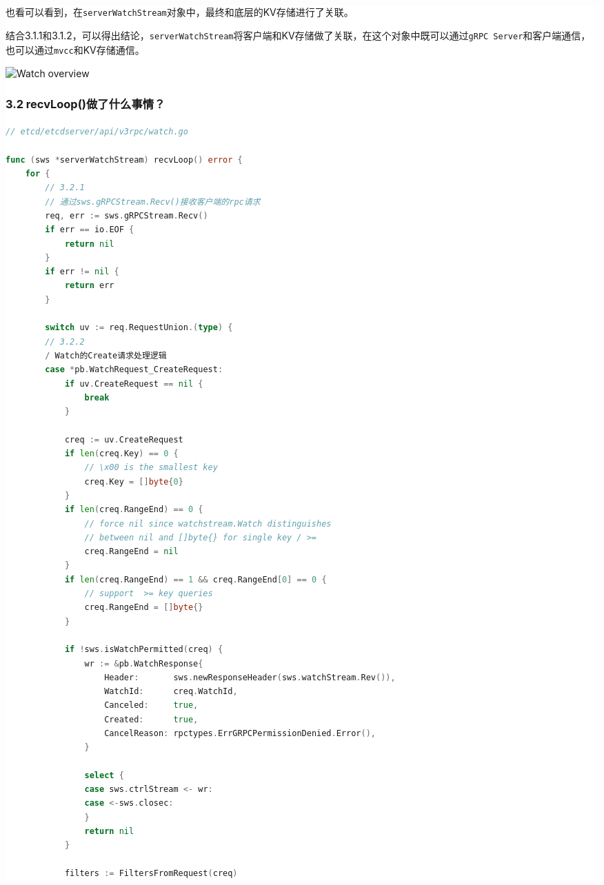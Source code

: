 也看可以看到，在`serverWatchStream`对象中，最终和底层的KV存储进行了关联。

结合3.1.1和3.1.2，可以得出结论，`serverWatchStream`将客户端和KV存储做了关联，在这个对象中既可以通过`gRPC Server`和客户端通信，也可以通过`mvcc`和KV存储通信。

![Watch overview](watch-overview.svg)

### 3.2 recvLoop()做了什么事情？

```Go
// etcd/etcdserver/api/v3rpc/watch.go

func (sws *serverWatchStream) recvLoop() error {
	for {
        // 3.2.1
        // 通过sws.gRPCStream.Recv()接收客户端的rpc请求
		req, err := sws.gRPCStream.Recv()
		if err == io.EOF {
			return nil
		}
		if err != nil {
			return err
		}

		switch uv := req.RequestUnion.(type) {
        // 3.2.2
        / Watch的Create请求处理逻辑
		case *pb.WatchRequest_CreateRequest:
			if uv.CreateRequest == nil {
				break
			}

			creq := uv.CreateRequest
			if len(creq.Key) == 0 {
				// \x00 is the smallest key
				creq.Key = []byte{0}
			}
			if len(creq.RangeEnd) == 0 {
				// force nil since watchstream.Watch distinguishes
				// between nil and []byte{} for single key / >=
				creq.RangeEnd = nil
			}
			if len(creq.RangeEnd) == 1 && creq.RangeEnd[0] == 0 {
				// support  >= key queries
				creq.RangeEnd = []byte{}
			}

			if !sws.isWatchPermitted(creq) {
				wr := &pb.WatchResponse{
					Header:       sws.newResponseHeader(sws.watchStream.Rev()),
					WatchId:      creq.WatchId,
					Canceled:     true,
					Created:      true,
					CancelReason: rpctypes.ErrGRPCPermissionDenied.Error(),
				}

				select {
				case sws.ctrlStream <- wr:
				case <-sws.closec:
				}
				return nil
			}

			filters := FiltersFromRequest(creq)
```